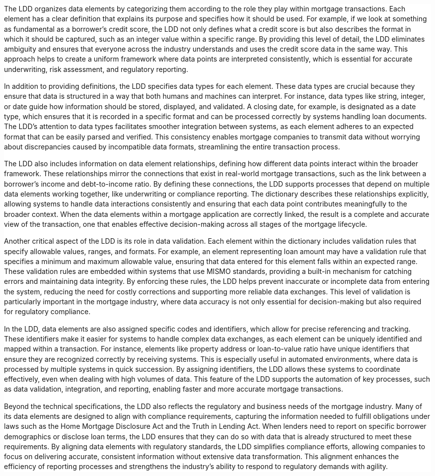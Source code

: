 The LDD organizes data elements by categorizing them according to the role they play within mortgage transactions. Each element has a clear definition that explains its purpose and specifies how it should be used. For example, if we look at something as fundamental as a borrower’s credit score, the LDD not only defines what a credit score is but also describes the format in which it should be captured, such as an integer value within a specific range. By providing this level of detail, the LDD eliminates ambiguity and ensures that everyone across the industry understands and uses the credit score data in the same way. This approach helps to create a uniform framework where data points are interpreted consistently, which is essential for accurate underwriting, risk assessment, and regulatory reporting.

In addition to providing definitions, the LDD specifies data types for each element. These data types are crucial because they ensure that data is structured in a way that both humans and machines can interpret. For instance, data types like string, integer, or date guide how information should be stored, displayed, and validated. A closing date, for example, is designated as a date type, which ensures that it is recorded in a specific format and can be processed correctly by systems handling loan documents. The LDD’s attention to data types facilitates smoother integration between systems, as each element adheres to an expected format that can be easily parsed and verified. This consistency enables mortgage companies to transmit data without worrying about discrepancies caused by incompatible data formats, streamlining the entire transaction process.

The LDD also includes information on data element relationships, defining how different data points interact within the broader framework. These relationships mirror the connections that exist in real-world mortgage transactions, such as the link between a borrower’s income and debt-to-income ratio. By defining these connections, the LDD supports processes that depend on multiple data elements working together, like underwriting or compliance reporting. The dictionary describes these relationships explicitly, allowing systems to handle data interactions consistently and ensuring that each data point contributes meaningfully to the broader context. When the data elements within a mortgage application are correctly linked, the result is a complete and accurate view of the transaction, one that enables effective decision-making across all stages of the mortgage lifecycle.

Another critical aspect of the LDD is its role in data validation. Each element within the dictionary includes validation rules that specify allowable values, ranges, and formats. For example, an element representing loan amount may have a validation rule that specifies a minimum and maximum allowable value, ensuring that data entered for this element falls within an expected range. These validation rules are embedded within systems that use MISMO standards, providing a built-in mechanism for catching errors and maintaining data integrity. By enforcing these rules, the LDD helps prevent inaccurate or incomplete data from entering the system, reducing the need for costly corrections and supporting more reliable data exchanges. This level of validation is particularly important in the mortgage industry, where data accuracy is not only essential for decision-making but also required for regulatory compliance.

In the LDD, data elements are also assigned specific codes and identifiers, which allow for precise referencing and tracking. These identifiers make it easier for systems to handle complex data exchanges, as each element can be uniquely identified and mapped within a transaction. For instance, elements like property address or loan-to-value ratio have unique identifiers that ensure they are recognized correctly by receiving systems. This is especially useful in automated environments, where data is processed by multiple systems in quick succession. By assigning identifiers, the LDD allows these systems to coordinate effectively, even when dealing with high volumes of data. This feature of the LDD supports the automation of key processes, such as data validation, integration, and reporting, enabling faster and more accurate mortgage transactions.

Beyond the technical specifications, the LDD also reflects the regulatory and business needs of the mortgage industry. Many of its data elements are designed to align with compliance requirements, capturing the information needed to fulfill obligations under laws such as the Home Mortgage Disclosure Act and the Truth in Lending Act. When lenders need to report on specific borrower demographics or disclose loan terms, the LDD ensures that they can do so with data that is already structured to meet these requirements. By aligning data elements with regulatory standards, the LDD simplifies compliance efforts, allowing companies to focus on delivering accurate, consistent information without extensive data transformation. This alignment enhances the efficiency of reporting processes and strengthens the industry’s ability to respond to regulatory demands with agility.
